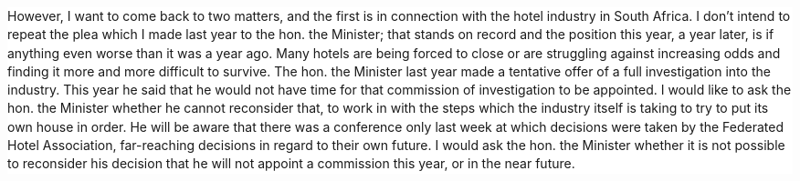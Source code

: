 <p>However, I want to come back to two matters, and the first is in connection with the hotel industry in South Africa. I don&#x2019;t intend to repeat the plea which I made last year to the hon. the Minister; that stands on record and the position this year, a year later, is if anything even worse than it was a year ago. Many hotels are being forced to close or are struggling against increasing odds and finding it more and more difficult to survive. The hon. the Minister last year made a tentative offer of a full investigation into the industry. This year he said that he would not have time for that commission of investigation to be appointed. I would like to ask the hon. the Minister whether he cannot reconsider that, to work in with the steps which the industry itself is taking to try to put its own house in order. He will be aware that there was a conference only last week at which decisions were taken by the Federated Hotel Association, far-reaching decisions in regard to their own future. I would ask the hon. the Minister whether it is not possible to reconsider his decision that he will not appoint a commission this year, or in the near future.</p>
